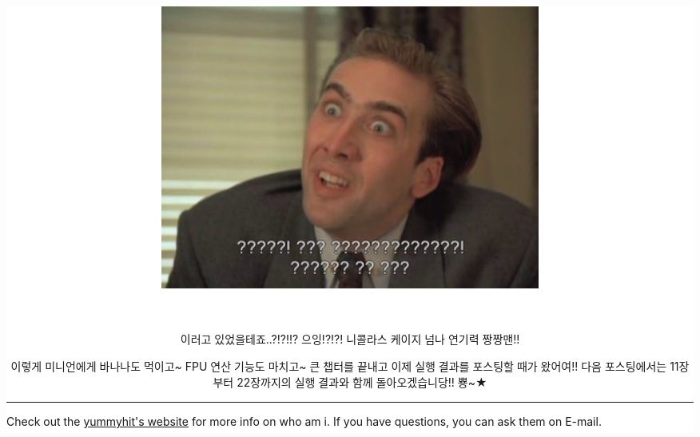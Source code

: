 <p style="TEXT-ALIGN: center;"><img width="472" height="353" src="/assets/images/yummyHitOS/20day/07.jpeg" /></p>
<br />
<p style="TEXT-ALIGN: center;">이러고 있었을테죠..?!?!!? 으잉!?!?! 니콜라스 케이지 넘나 연기력 짱짱맨!!</p>
<p style="TEXT-ALIGN: center;">이렇게 미니언에게 바나나도 먹이고~ FPU 연산 기능도 마치고~ 큰 챕터를 끝내고 이제 실행 결과를 포스팅할 때가 왔어여!! 다음 포스팅에서는 11장부터 22장까지의 실행 결과와 함께 돌아오겠습니당!! 뿅~★</p>

---
Check out the [yummyhit's website][yummy-kr] for more info on who am i. If you have questions, you can ask them on E-mail.

[yummy-kr]: http://yummyhit.kr
